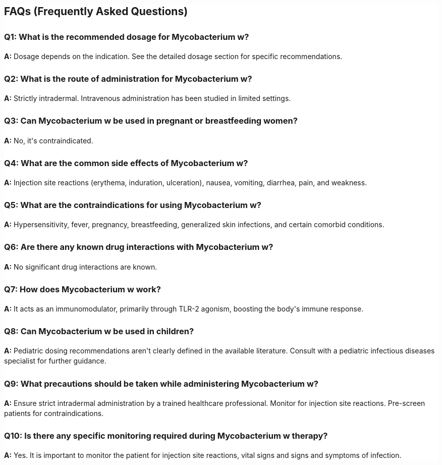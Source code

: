## **FAQs (Frequently Asked Questions)**



### **Q1: What is the recommended dosage for Mycobacterium w?**
**A:**  Dosage depends on the indication. See the detailed dosage section for specific recommendations.

### **Q2: What is the route of administration for Mycobacterium w?**
**A:**  Strictly intradermal.  Intravenous administration has been studied in limited settings.

### **Q3: Can Mycobacterium w be used in pregnant or breastfeeding women?**
**A:** No, it's contraindicated.

### **Q4: What are the common side effects of Mycobacterium w?**
**A:** Injection site reactions (erythema, induration, ulceration), nausea, vomiting, diarrhea, pain, and weakness.

### **Q5: What are the contraindications for using Mycobacterium w?**
**A:** Hypersensitivity, fever, pregnancy, breastfeeding, generalized skin infections, and certain comorbid conditions.  

### **Q6: Are there any known drug interactions with Mycobacterium w?**
**A:** No significant drug interactions are known.

### **Q7: How does Mycobacterium w work?**
**A:**  It acts as an immunomodulator, primarily through TLR-2 agonism, boosting the body's immune response.

### **Q8: Can Mycobacterium w be used in children?**
**A:** Pediatric dosing recommendations aren't clearly defined in the available literature. Consult with a pediatric infectious diseases specialist for further guidance.

### **Q9:  What precautions should be taken while administering Mycobacterium w?**
**A:**  Ensure strict intradermal administration by a trained healthcare professional. Monitor for injection site reactions. Pre-screen patients for contraindications.

### **Q10: Is there any specific monitoring required during Mycobacterium w therapy?**
**A:** Yes. It is important to monitor the patient for injection site reactions, vital signs and signs and symptoms of infection.
